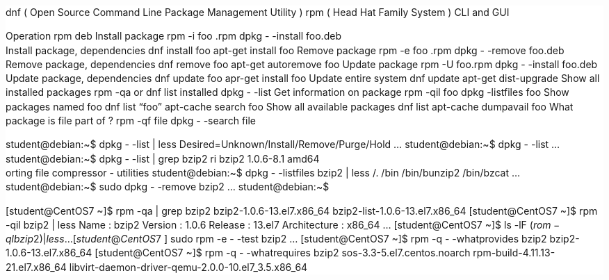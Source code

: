 dnf ( Open Source Command Line Package Management Utility )
rpm ( Head Hat Family System ) 
CLI and GUI 

Operation                                          rpm                                             deb
Install package                                  rpm -i foo .rpm                            dpkg - -install foo.deb      
Install package, dependencies         dnf install foo                               apt-get install foo
Remove package                              rpm -e foo .rpm                           dpkg - -remove foo.deb
Remove package, dependencies     dnf remove foo                            apt-get autoremove foo
Update package                                rpm -U foo.rpm                            dpkg - -install foo.deb
Update package, dependencies       dnf update foo                             apr-get install foo
Update entire system                        dnf update                                   apt-get dist-upgrade
Show all installed packages             rpm -qa or dnf list installed           dpkg - -list
Get information on package              rpm -qil foo                                  dpkg -listfiles foo
Show packages named foo               dnf list “foo”                                 apt-cache search foo
Show all available packages             dnf list                                       apt-cache dumpavail foo
What package is file part of ?            rpm -qf file                                   dpkg - -search file 

student@debian:~$ dpkg - -list | less
Desired=Unknown/Install/Remove/Purge/Hold
…
student@debian:~$ dpkg - -list
…
student@debian:~$ dpkg - -list | grep bzip2
ri bzip2                                                            1.0.6-8.1    amd64     
orting file compressor - utilities 
student@debian:~$ dpkg - -listfiles bzip2 | less
/.
/bin
/bin/bunzip2
/bin/bzcat
…
student@debian:~$ sudo dpkg - -remove bzip2 
…
student@debian:~$ 

[student@CentOS7 ~]$ rpm -qa | grep bzip2
bzip2-1.0.6-13.el7.x86_64
bzip2-list-1.0.6-13.el7.x86_64
[student@CentOS7 ~]$ rpm -qil bzip2 | less
Name           : bzip2
Version         : 1.0.6
Release       : 13.el7
Architecture : x86_64
…
[student@CentOS7 ~]$ ls -lF $(rom -ql bzip2) | less
…
[student@CentOS7 ~]$ sudo rpm -e - -test bzip2
…
[student@CentOS7 ~]$ rpm -q - -whatprovides bzip2
bzip2-1.0.6-13.el7.x86_64
[student@CentOS7 ~]$ rpm -q - -whatrequires bzip2
sos-3.3-5.el7.centos.noarch
rpm-build-4.11.13-21.el7.x86_64
libvirt-daemon-driver-qemu-2.0.0-10.el7_3.5.x86_64